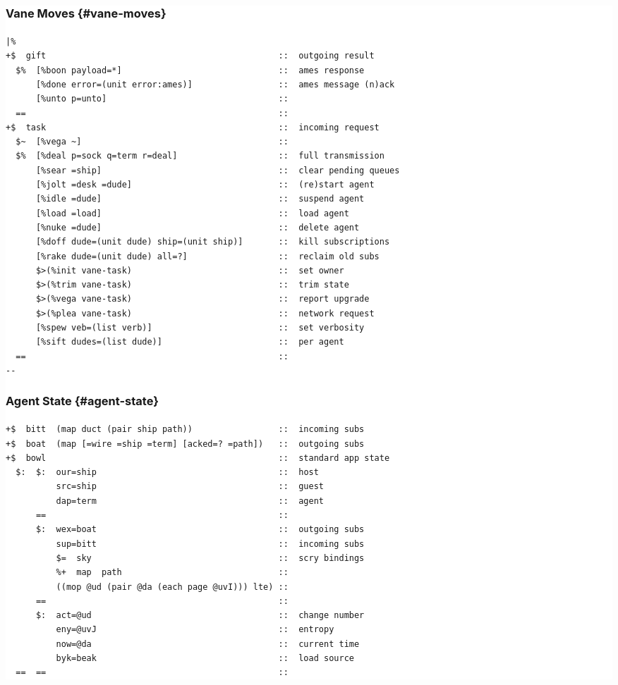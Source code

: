 ### Vane Moves {#vane-moves}

```hoon
|%
+$  gift                                              ::  outgoing result
  $%  [%boon payload=*]                               ::  ames response
      [%done error=(unit error:ames)]                 ::  ames message (n)ack
      [%unto p=unto]                                  ::
  ==                                                  ::
+$  task                                              ::  incoming request
  $~  [%vega ~]                                       ::
  $%  [%deal p=sock q=term r=deal]                    ::  full transmission
      [%sear =ship]                                   ::  clear pending queues
      [%jolt =desk =dude]                             ::  (re)start agent
      [%idle =dude]                                   ::  suspend agent
      [%load =load]                                   ::  load agent
      [%nuke =dude]                                   ::  delete agent
      [%doff dude=(unit dude) ship=(unit ship)]       ::  kill subscriptions
      [%rake dude=(unit dude) all=?]                  ::  reclaim old subs
      $>(%init vane-task)                             ::  set owner
      $>(%trim vane-task)                             ::  trim state
      $>(%vega vane-task)                             ::  report upgrade
      $>(%plea vane-task)                             ::  network request
      [%spew veb=(list verb)]                         ::  set verbosity
      [%sift dudes=(list dude)]                       ::  per agent
  ==                                                  ::
--
```

### Agent State {#agent-state}

```hoon
+$  bitt  (map duct (pair ship path))                 ::  incoming subs
+$  boat  (map [=wire =ship =term] [acked=? =path])   ::  outgoing subs
+$  bowl                                              ::  standard app state
  $:  $:  our=ship                                    ::  host
          src=ship                                    ::  guest
          dap=term                                    ::  agent
      ==                                              ::
      $:  wex=boat                                    ::  outgoing subs
          sup=bitt                                    ::  incoming subs
          $=  sky                                     ::  scry bindings
          %+  map  path                               ::
          ((mop @ud (pair @da (each page @uvI))) lte) ::
      ==                                              ::
      $:  act=@ud                                     ::  change number
          eny=@uvJ                                    ::  entropy
          now=@da                                     ::  current time
          byk=beak                                    ::  load source
  ==  ==                                              ::                     
```

